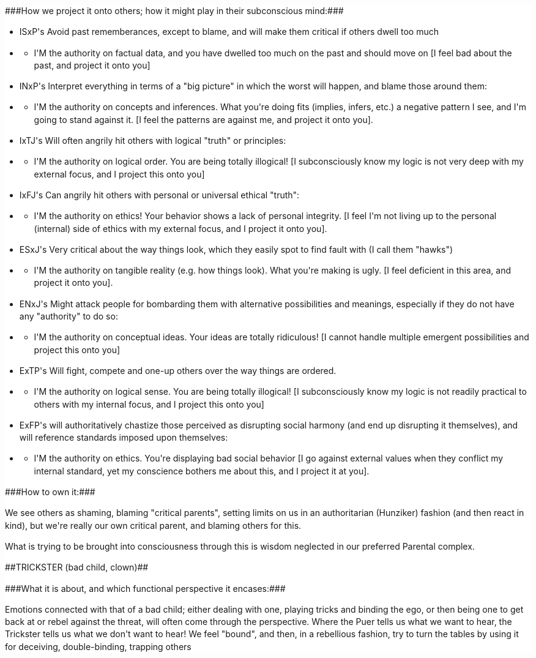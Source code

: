 ###How we project it onto others; how it might play in their subconscious mind:###

+ ISxP's Avoid past rememberances, except to blame, and will make them critical if others dwell too much
+ + I'M the authority on factual data, and you have dwelled too much on the past and should move on [I feel bad about the past, and project it onto you]

+ INxP's Interpret everything in terms of a "big picture" in which the worst will happen, and blame those around them: 
+ + I'M the authority on concepts and inferences. What you're doing fits (implies, infers, etc.) a negative pattern I see, and I'm going to stand against it. [I feel the patterns are against me, and project it onto you].

+ IxTJ's Will often angrily hit others with logical "truth" or principles:
+ + I'M the authority on logical order. You are being totally illogical! [I subconsciously know my logic is not very deep with my external focus, and I project this onto you]

+ IxFJ's Can angrily hit others with personal or universal ethical "truth":
+ + I'M the authority on ethics! Your behavior shows a lack of personal integrity. [I feel I'm not living up to the personal (internal) side of ethics with my external focus, and I project it onto you].

+ ESxJ's Very critical about the way things look, which they easily spot to find fault with (I call them "hawks")
+ + I'M the authority on tangible reality (e.g. how things look). What you're making is ugly. [I feel deficient in this area, and project it onto you].

+ ENxJ's Might attack people for bombarding them with alternative possibilities and meanings, especially if they do not have any "authority" to do so:
+ + I'M the authority on conceptual ideas. Your ideas are totally ridiculous! [I cannot handle multiple emergent possibilities and project this onto you]

+ ExTP's Will fight, compete and one-up others over the way things are ordered.
+ + I'M the authority on logical sense. You are being totally illogical! [I subconsciously know my logic is not readily practical to others with my internal focus, and I project this onto you]

+ ExFP's will authoritatively chastize those perceived as disrupting social harmony (and end up disrupting it themselves), and will reference standards imposed upon themselves:
+ + I'M the authority on ethics. You're displaying bad social behavior [I go against external values when they conflict my internal standard, yet my conscience bothers me about this, and I project it at you].

###How to own it:###

We see others as shaming, blaming "critical parents", setting limits on us in an authoritarian (Hunziker) fashion (and then react in kind), but we're really our own critical parent, and blaming others for this.

What is trying to be brought into consciousness through this is wisdom neglected in our preferred Parental complex.

##TRICKSTER (bad child, clown)##

###What it is about, and which functional perspective it encases:###

Emotions connected with that of a bad child; either dealing with one, playing tricks and binding the ego, or then being one to get back at or rebel against the threat, will often come through the perspective. Where the Puer tells us what we want to hear, the Trickster tells us what we don't want to hear! We feel "bound", and then, in a rebellious fashion, try to turn the tables by using it for deceiving, double-binding, trapping others
